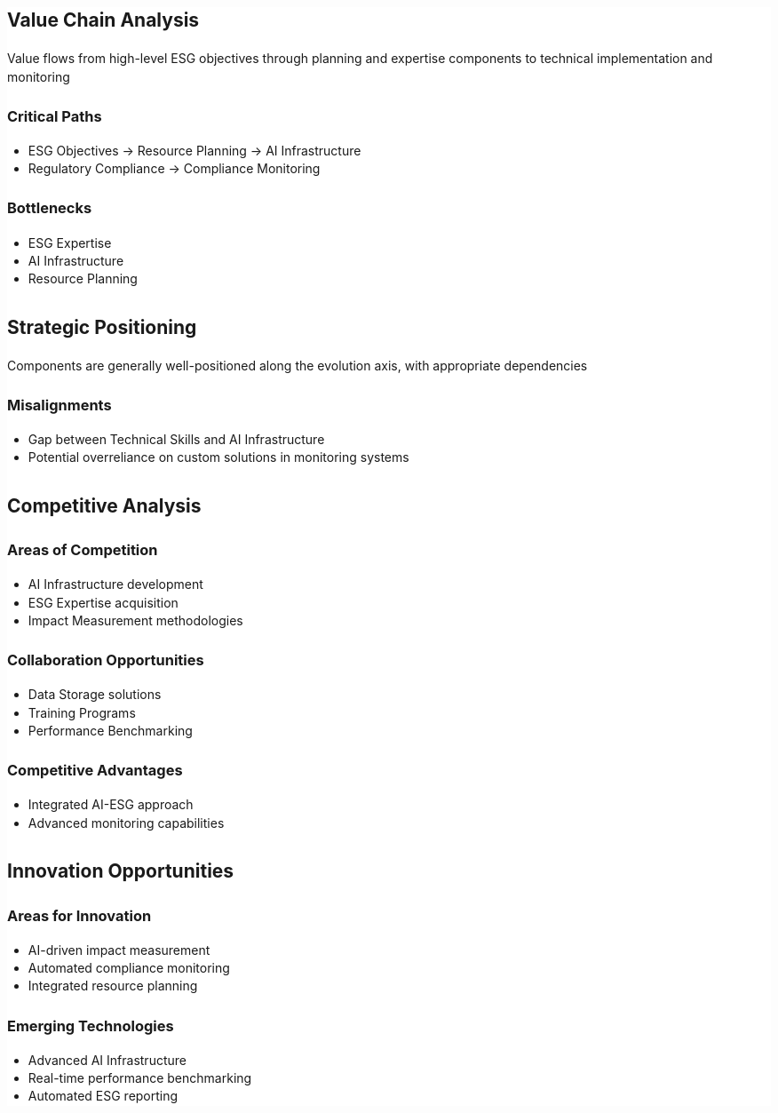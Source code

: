 ## Value Chain Analysis

Value flows from high-level ESG objectives through planning and expertise components to technical implementation and monitoring

### Critical Paths
- ESG Objectives → Resource Planning → AI Infrastructure
- Regulatory Compliance → Compliance Monitoring

### Bottlenecks
- ESG Expertise
- AI Infrastructure
- Resource Planning

## Strategic Positioning

Components are generally well-positioned along the evolution axis, with appropriate dependencies

### Misalignments
- Gap between Technical Skills and AI Infrastructure
- Potential overreliance on custom solutions in monitoring systems

## Competitive Analysis

### Areas of Competition
- AI Infrastructure development
- ESG Expertise acquisition
- Impact Measurement methodologies

### Collaboration Opportunities
- Data Storage solutions
- Training Programs
- Performance Benchmarking

### Competitive Advantages
- Integrated AI-ESG approach
- Advanced monitoring capabilities

## Innovation Opportunities

### Areas for Innovation
- AI-driven impact measurement
- Automated compliance monitoring
- Integrated resource planning

### Emerging Technologies
- Advanced AI Infrastructure
- Real-time performance benchmarking
- Automated ESG reporting
